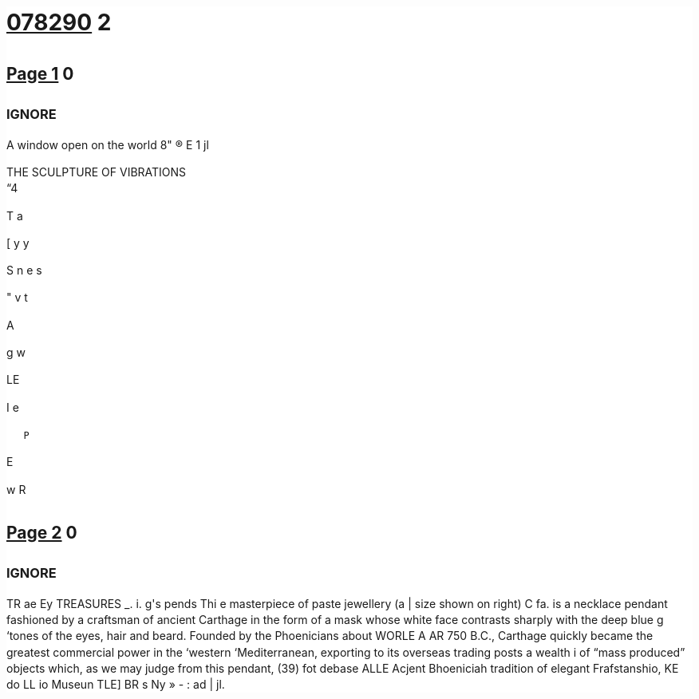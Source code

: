 # [078290](https://demo.humlab.umu.se/courier/078290engo.pdf) 2

## [Page 1](https://demo.humlab.umu.se/courier/078290engo.pdf#page=1) 0

### IGNORE

A window open on the world 8" 
® E 1 jl 
  
THE SCULPTURE 
OF VIBRATIONS  
“4
 
T
a
 
[
y
y
 
S
n
e
s
 
" 
v
t
 
A
 
g
w
 
LE
 
I
e
 
       P
E
 
w
R

## [Page 2](https://demo.humlab.umu.se/courier/078290engo.pdf#page=2) 0

### IGNORE

  
TR ae Ey 
TREASURES _. i. g's pends 
Thi e masterpiece of paste jewellery (a | size shown on right) 
C fa. is a necklace pendant fashioned by a craftsman of ancient Carthage in 
the form of a mask whose white face contrasts sharply with the deep blue g 
‘tones of the eyes, hair and beard. Founded by the Phoenicians about 
WORLE A AR 750 B.C., Carthage quickly became the greatest commercial power in the 
‘western ‘Mediterranean, exporting to its overseas trading posts a wealth 
i of “mass produced” objects which, as we may judge from this pendant, 
(39) fot debase ALLE Acjent Bhoeniciah tradition of elegant Frafstanshio, 
KE do LL io Museun TLE] 
BR s Ny 
» - : ad | jl. 